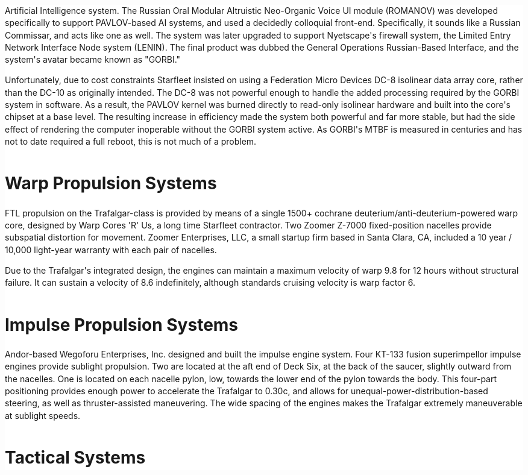 Artificial Intelligence system. The Russian Oral Modular Altruistic
Neo-Organic Voice UI module (ROMANOV) was developed specifically to
support PAVLOV-based AI systems, and used a decidedly colloquial
front-end. Specifically, it sounds like a Russian Commissar, and acts
like one as well. The system was later upgraded to support Nyetscape's
firewall system, the Limited Entry Network Interface Node system
(LENIN). The final product was dubbed the General Operations
Russian-Based Interface, and the system's avatar became known as
"GORBI."

Unfortunately, due to cost constraints Starfleet insisted on using a
Federation Micro Devices DC-8 isolinear data array core, rather than the
DC-10 as originally intended. The DC-8 was not powerful enough to handle
the added processing required by the GORBI system in software. As a
result, the PAVLOV kernel was burned directly to read-only isolinear
hardware and built into the core's chipset at a base level. The
resulting increase in efficiency made the system both powerful and far
more stable, but had the side effect of rendering the computer
inoperable without the GORBI system active. As GORBI's MTBF is measured
in centuries and has not to date required a full reboot, this is not
much of a problem.

Warp Propulsion Systems
=======================

FTL propulsion on the Trafalgar-class is provided by means of a single
1500+ cochrane deuterium/anti-deuterium-powered warp core, designed by
Warp Cores 'R' Us, a long time Starfleet contractor. Two Zoomer Z-7000
fixed-position nacelles provide subspatial distortion for movement.
Zoomer Enterprises, LLC, a small startup firm based in Santa Clara, CA,
included a 10 year / 10,000 light-year warranty with each pair of
nacelles.

Due to the Trafalgar's integrated design, the engines can maintain a
maximum velocity of warp 9.8 for 12 hours without structural failure. It
can sustain a velocity of 8.6 indefinitely, although standards cruising
velocity is warp factor 6.

Impulse Propulsion Systems
==========================

Andor-based Wegoforu Enterprises, Inc. designed and built the impulse
engine system. Four KT-133 fusion superimpellor impulse engines provide
sublight propulsion. Two are located at the aft end of Deck Six, at the
back of the saucer, slightly outward from the nacelles. One is located
on each nacelle pylon, low, towards the lower end of the pylon towards
the body. This four-part positioning provides enough power to accelerate
the Trafalgar to 0.30c, and allows for unequal-power-distribution-based
steering, as well as thruster-assisted maneuvering. The wide spacing of
the engines makes the Trafalgar extremely maneuverable at sublight
speeds.

Tactical Systems
================
